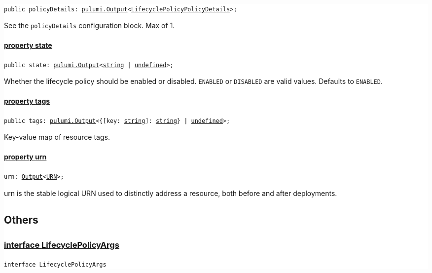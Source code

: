 <pre class="highlight"><code><span class='kd'>public </span>policyDetails: <a href='/docs/reference/pkg/nodejs/pulumi/pulumi/#Output'>pulumi.Output</a>&lt;<a href='/docs/reference/pkg/nodejs/pulumi/aws/types/output/#LifecyclePolicyPolicyDetails'>LifecyclePolicyPolicyDetails</a>&gt;;</code></pre>

See the `policyDetails` configuration block. Max of 1.

<h4 class="pdoc-member-header" id="LifecyclePolicy-state">
<a class="pdoc-child-name" href="https://github.com/pulumi/pulumi-aws/blob/3da96013c0cb291a4fe359589c7d79d5f0a10bf1/sdk/nodejs/dlm/lifecyclePolicy.ts#L140">property <b>state</b></a>
</h4>

<pre class="highlight"><code><span class='kd'>public </span>state: <a href='/docs/reference/pkg/nodejs/pulumi/pulumi/#Output'>pulumi.Output</a>&lt;<span class='kd'><a href='https://developer.mozilla.org/en-US/docs/Web/JavaScript/Reference/Global_Objects/String'>string</a></span> | <span class='kd'><a href='https://developer.mozilla.org/en-US/docs/Web/JavaScript/Reference/Global_Objects/undefined'>undefined</a></span>&gt;;</code></pre>

Whether the lifecycle policy should be enabled or disabled. `ENABLED` or `DISABLED` are valid values. Defaults to `ENABLED`.

<h4 class="pdoc-member-header" id="LifecyclePolicy-tags">
<a class="pdoc-child-name" href="https://github.com/pulumi/pulumi-aws/blob/3da96013c0cb291a4fe359589c7d79d5f0a10bf1/sdk/nodejs/dlm/lifecyclePolicy.ts#L144">property <b>tags</b></a>
</h4>

<pre class="highlight"><code><span class='kd'>public </span>tags: <a href='/docs/reference/pkg/nodejs/pulumi/pulumi/#Output'>pulumi.Output</a>&lt;{[key: <span class='kd'><a href='https://developer.mozilla.org/en-US/docs/Web/JavaScript/Reference/Global_Objects/String'>string</a></span>]: <span class='kd'><a href='https://developer.mozilla.org/en-US/docs/Web/JavaScript/Reference/Global_Objects/String'>string</a></span>} | <span class='kd'><a href='https://developer.mozilla.org/en-US/docs/Web/JavaScript/Reference/Global_Objects/undefined'>undefined</a></span>&gt;;</code></pre>

Key-value map of resource tags.

<h4 class="pdoc-member-header" id="LifecyclePolicy-urn">
<a class="pdoc-child-name" href="https://github.com/pulumi/pulumi-aws/blob/3da96013c0cb291a4fe359589c7d79d5f0a10bf1/sdk/nodejs/dlm/lifecyclePolicy.ts#L93">property <b>urn</b></a>
</h4>

<pre class="highlight"><code><span class='kd'></span>urn: <a href='/docs/reference/pkg/nodejs/pulumi/pulumi/#Output'>Output</a>&lt;<a href='/docs/reference/pkg/nodejs/pulumi/pulumi/#URN'>URN</a>&gt;;</code></pre>

urn is the stable logical URN used to distinctly address a resource, both before and after
deployments.



<h2 id="apis">Others</h2>
<h3 class="pdoc-module-header" id="LifecyclePolicyArgs" data-link-title="LifecyclePolicyArgs">
    <a href="https://github.com/pulumi/pulumi-aws/blob/3da96013c0cb291a4fe359589c7d79d5f0a10bf1/sdk/nodejs/dlm/lifecyclePolicy.ts#L226">
        interface <strong>LifecyclePolicyArgs</strong>
    </a>
</h3>

<pre class="highlight"><code><span class='kr'>interface</span> <span class='nx'>LifecyclePolicyArgs</span></code></pre>

